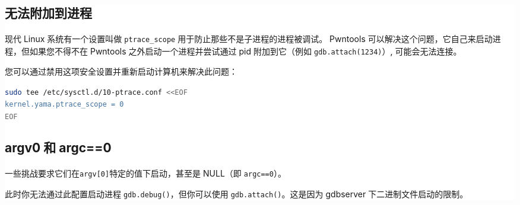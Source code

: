 ## 无法附加到进程

现代 Linux 系统有一个设置叫做 `ptrace_scope` 用于防止那些不是子进程的进程被调试。  Pwntools 可以解决这个问题，它自己来启动进程，但如果您不得不在 Pwntools 之外启动一个进程并尝试通过 pid 附加到它（例如 `gdb.attach(1234)`）, 可能会无法连接。 

您可以通过禁用这项安全设置并重新启动计算机来解决此问题： 

```sh
sudo tee /etc/sysctl.d/10-ptrace.conf <<EOF
kernel.yama.ptrace_scope = 0
EOF
```

## argv0 和 argc==0

一些挑战要求它们在`argv[0]`特定的值下启动，甚至是 NULL（即 `argc==0`）。

此时你无法通过此配置启动进程 `gdb.debug()`，但你可以使用 `gdb.attach()`。这是因为 gdbserver 下二进制文件启动的限制。 